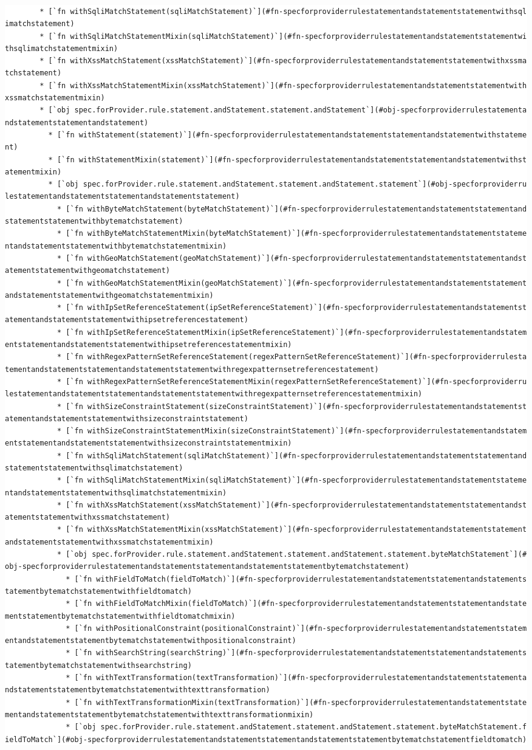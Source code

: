             * [`fn withSqliMatchStatement(sqliMatchStatement)`](#fn-specforproviderrulestatementandstatementstatementwithsqlimatchstatement)
            * [`fn withSqliMatchStatementMixin(sqliMatchStatement)`](#fn-specforproviderrulestatementandstatementstatementwithsqlimatchstatementmixin)
            * [`fn withXssMatchStatement(xssMatchStatement)`](#fn-specforproviderrulestatementandstatementstatementwithxssmatchstatement)
            * [`fn withXssMatchStatementMixin(xssMatchStatement)`](#fn-specforproviderrulestatementandstatementstatementwithxssmatchstatementmixin)
            * [`obj spec.forProvider.rule.statement.andStatement.statement.andStatement`](#obj-specforproviderrulestatementandstatementstatementandstatement)
              * [`fn withStatement(statement)`](#fn-specforproviderrulestatementandstatementstatementandstatementwithstatement)
              * [`fn withStatementMixin(statement)`](#fn-specforproviderrulestatementandstatementstatementandstatementwithstatementmixin)
              * [`obj spec.forProvider.rule.statement.andStatement.statement.andStatement.statement`](#obj-specforproviderrulestatementandstatementstatementandstatementstatement)
                * [`fn withByteMatchStatement(byteMatchStatement)`](#fn-specforproviderrulestatementandstatementstatementandstatementstatementwithbytematchstatement)
                * [`fn withByteMatchStatementMixin(byteMatchStatement)`](#fn-specforproviderrulestatementandstatementstatementandstatementstatementwithbytematchstatementmixin)
                * [`fn withGeoMatchStatement(geoMatchStatement)`](#fn-specforproviderrulestatementandstatementstatementandstatementstatementwithgeomatchstatement)
                * [`fn withGeoMatchStatementMixin(geoMatchStatement)`](#fn-specforproviderrulestatementandstatementstatementandstatementstatementwithgeomatchstatementmixin)
                * [`fn withIpSetReferenceStatement(ipSetReferenceStatement)`](#fn-specforproviderrulestatementandstatementstatementandstatementstatementwithipsetreferencestatement)
                * [`fn withIpSetReferenceStatementMixin(ipSetReferenceStatement)`](#fn-specforproviderrulestatementandstatementstatementandstatementstatementwithipsetreferencestatementmixin)
                * [`fn withRegexPatternSetReferenceStatement(regexPatternSetReferenceStatement)`](#fn-specforproviderrulestatementandstatementstatementandstatementstatementwithregexpatternsetreferencestatement)
                * [`fn withRegexPatternSetReferenceStatementMixin(regexPatternSetReferenceStatement)`](#fn-specforproviderrulestatementandstatementstatementandstatementstatementwithregexpatternsetreferencestatementmixin)
                * [`fn withSizeConstraintStatement(sizeConstraintStatement)`](#fn-specforproviderrulestatementandstatementstatementandstatementstatementwithsizeconstraintstatement)
                * [`fn withSizeConstraintStatementMixin(sizeConstraintStatement)`](#fn-specforproviderrulestatementandstatementstatementandstatementstatementwithsizeconstraintstatementmixin)
                * [`fn withSqliMatchStatement(sqliMatchStatement)`](#fn-specforproviderrulestatementandstatementstatementandstatementstatementwithsqlimatchstatement)
                * [`fn withSqliMatchStatementMixin(sqliMatchStatement)`](#fn-specforproviderrulestatementandstatementstatementandstatementstatementwithsqlimatchstatementmixin)
                * [`fn withXssMatchStatement(xssMatchStatement)`](#fn-specforproviderrulestatementandstatementstatementandstatementstatementwithxssmatchstatement)
                * [`fn withXssMatchStatementMixin(xssMatchStatement)`](#fn-specforproviderrulestatementandstatementstatementandstatementstatementwithxssmatchstatementmixin)
                * [`obj spec.forProvider.rule.statement.andStatement.statement.andStatement.statement.byteMatchStatement`](#obj-specforproviderrulestatementandstatementstatementandstatementstatementbytematchstatement)
                  * [`fn withFieldToMatch(fieldToMatch)`](#fn-specforproviderrulestatementandstatementstatementandstatementstatementbytematchstatementwithfieldtomatch)
                  * [`fn withFieldToMatchMixin(fieldToMatch)`](#fn-specforproviderrulestatementandstatementstatementandstatementstatementbytematchstatementwithfieldtomatchmixin)
                  * [`fn withPositionalConstraint(positionalConstraint)`](#fn-specforproviderrulestatementandstatementstatementandstatementstatementbytematchstatementwithpositionalconstraint)
                  * [`fn withSearchString(searchString)`](#fn-specforproviderrulestatementandstatementstatementandstatementstatementbytematchstatementwithsearchstring)
                  * [`fn withTextTransformation(textTransformation)`](#fn-specforproviderrulestatementandstatementstatementandstatementstatementbytematchstatementwithtexttransformation)
                  * [`fn withTextTransformationMixin(textTransformation)`](#fn-specforproviderrulestatementandstatementstatementandstatementstatementbytematchstatementwithtexttransformationmixin)
                  * [`obj spec.forProvider.rule.statement.andStatement.statement.andStatement.statement.byteMatchStatement.fieldToMatch`](#obj-specforproviderrulestatementandstatementstatementandstatementstatementbytematchstatementfieldtomatch)
